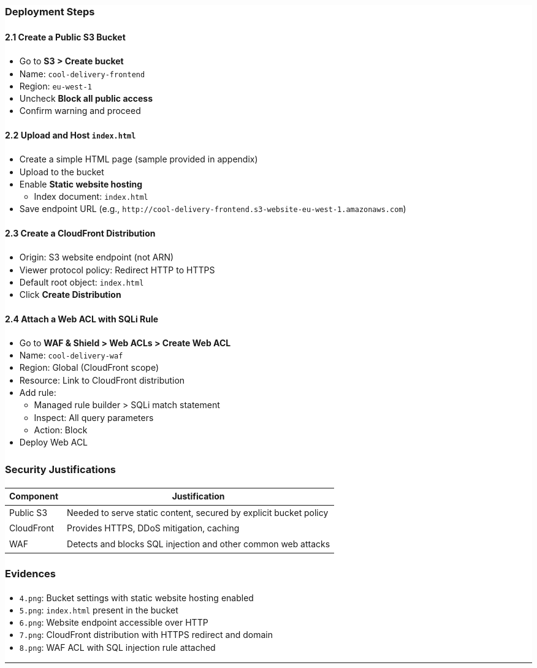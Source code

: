 ### Deployment Steps

#### 2.1 Create a Public S3 Bucket

* Go to **S3 > Create bucket**
* Name: `cool-delivery-frontend`
* Region: `eu-west-1`
* Uncheck **Block all public access**
* Confirm warning and proceed

#### 2.2 Upload and Host `index.html`

* Create a simple HTML page (sample provided in appendix)
* Upload to the bucket
* Enable **Static website hosting**
  * Index document: `index.html`
* Save endpoint URL (e.g., `http://cool-delivery-frontend.s3-website-eu-west-1.amazonaws.com`)

#### 2.3 Create a CloudFront Distribution

* Origin: S3 website endpoint (not ARN)
* Viewer protocol policy: Redirect HTTP to HTTPS
* Default root object: `index.html`
* Click **Create Distribution**

#### 2.4 Attach a Web ACL with SQLi Rule

* Go to **WAF & Shield > Web ACLs > Create Web ACL**
* Name: `cool-delivery-waf`
* Region: Global (CloudFront scope)
* Resource: Link to CloudFront distribution
* Add rule:
  * Managed rule builder > SQLi match statement
  * Inspect: All query parameters
  * Action: Block
* Deploy Web ACL

### Security Justifications

| Component  | Justification                                                     |
| ---------- | ----------------------------------------------------------------- |
| Public S3  | Needed to serve static content, secured by explicit bucket policy |
| CloudFront | Provides HTTPS, DDoS mitigation, caching                          |
| WAF        | Detects and blocks SQL injection and other common web attacks     |

### Evidences

* `4.png`: Bucket settings with static website hosting enabled
* `5.png`: `index.html` present in the bucket
* `6.png`: Website endpoint accessible over HTTP
* `7.png`: CloudFront distribution with HTTPS redirect and domain
* `8.png`: WAF ACL with SQL injection rule attached

---